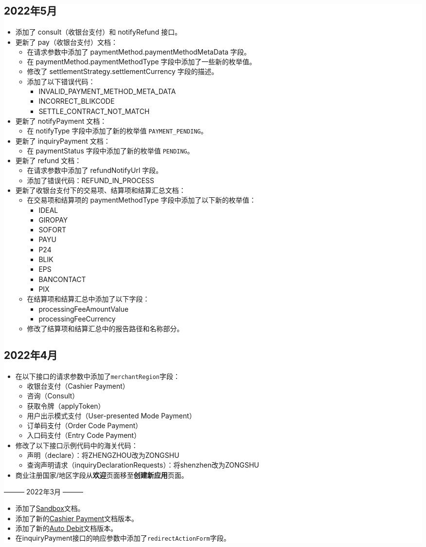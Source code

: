 2022年5月  
--------
*   添加了 consult（收银台支付）和 notifyRefund 接口。
*   更新了 pay（收银台支付）文档：
    *   在请求参数中添加了 paymentMethod.paymentMethodMetaData 字段。
    *   在 paymentMethod.paymentMethodType 字段中添加了一些新的枚举值。
    *   修改了 settlementStrategy.settlementCurrency 字段的描述。
    *   添加了以下错误代码：
        *   INVALID_PAYMENT_METHOD_META_DATA
        *   INCORRECT_BLIKCODE
        *   SETTLE_CONTRACT_NOT_MATCH
*   更新了 notifyPayment 文档：
    *   在 notifyType 字段中添加了新的枚举值 `PAYMENT_PENDING`。
*   更新了 inquiryPayment 文档：
    *   在 paymentStatus 字段中添加了新的枚举值 `PENDING`。
*   更新了 refund 文档：
    *   在请求参数中添加了 refundNotifyUrl 字段。
    *   添加了错误代码：REFUND_IN_PROCESS
*   更新了收银台支付下的交易项、结算项和结算汇总文档：
    *   在交易项和结算项的 paymentMethodType 字段中添加了以下新的枚举值：
        *   IDEAL
        *   GIROPAY
        *   SOFORT
        *   PAYU
        *   P24
        *   BLIK
        *   EPS
        *   BANCONTACT
        *   PIX
    *   在结算项和结算汇总中添加了以下字段：
        *   processingFeeAmountValue
        *   processingFeeCurrency
    *   修改了结算项和结算汇总中的报告路径和名称部分。

2022年4月  
----------
* 在以下接口的请求参数中添加了`merchantRegion`字段：
    * 收银台支付（Cashier Payment）
    * 咨询（Consult）
    * 获取令牌（applyToken）
    * 用户出示模式支付（User-presented Mode Payment）
    * 订单码支付（Order Code Payment）
    * 入口码支付（Entry Code Payment）
* 修改了以下接口示例代码中的海关代码：
    * 声明（declare）：将ZHENGZHOU改为ZONGSHU
    * 查询声明请求（inquiryDeclarationRequests）：将shenzhen改为ZONGSHU
* 商业注册国家/地区字段从**欢迎**页面移至**创建新应用**页面。
  
——— 2022年3月 ———

* 添加了[Sandbox](https://global.alipay.com/docs/ac/ref/sandbox)文档。
* 添加了新的[Cashier Payment](https://global.alipay.com/docs/ac/cashierpay/overview)文档版本。
* 添加了新的[Auto Debit](https://global.alipay.com/docs/ac/autodebitpay/overview)文档版本。
* 在inquiryPayment接口的响应参数中添加了`redirectActionForm`字段。
